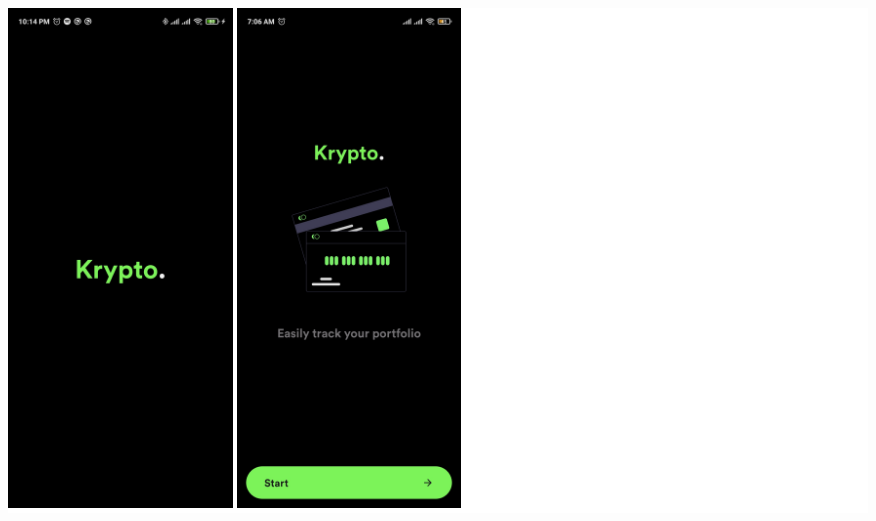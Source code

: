 <img src="images/design_dark_splash.jpg" height="500" alt="Splash screen"/> <img src="images/design_light_onboard.jpg" height="500" alt="Onboard screen"/>